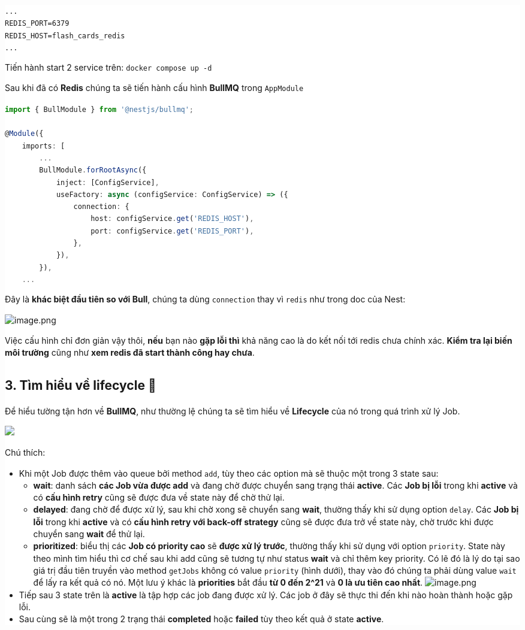 ```shell:.env
...
REDIS_PORT=6379
REDIS_HOST=flash_cards_redis
...
```

Tiến hành start 2 service trên: `docker compose up -d`

Sau khi đã có **Redis** chúng ta sẽ tiến hành cấu hình **BullMQ** trong `AppModule`

```typescript:src/app.module.ts
import { BullModule } from '@nestjs/bullmq';
    
@Module({
	imports: [
        ...
        BullModule.forRootAsync({
			inject: [ConfigService],
			useFactory: async (configService: ConfigService) => ({
				connection: {
					host: configService.get('REDIS_HOST'),
					port: configService.get('REDIS_PORT'),
				},
			}),
		}),
    ...
```

Đây là **khác biệt đầu tiên so với Bull**, chúng ta dùng `connection` thay vì `redis` như trong doc của Nest:

![image.png](https://images.viblo.asia/921b09ba-88b7-4c23-b4e5-6d17c49baeaf.png)

Việc cấu hình chỉ đơn giản vậy thôi, **nếu** bạn nào **gặp lỗi thì** khả năng cao là do kết nối tới redis chưa chính xác. **Kiểm tra lại biến môi trường** cũng như **xem redis đã start thành công hay chưa**.  

## 3. Tìm hiểu về lifecycle 🧬
Để hiểu tường tận hơn về **BullMQ**, như thường lệ chúng ta sẽ tìm hiểu về **Lifecycle** của nó trong quá trình xử lý Job. 

![](https://images.viblo.asia/dca0315c-2c00-420b-b446-10e429df2bdd.png)


Chú thích:
* Khi một Job được thêm vào queue bởi method `add`, tùy theo các option mà sẽ thuộc một trong 3 state sau:
    *  **wait**: danh sách **các Job vừa được add** và đang chờ được chuyển sang trạng thái **active**. Các **Job bị lỗi** trong khi **active** và có **cấu hình retry** cũng sẽ được đưa về state này để chờ thử lại. 
    * **delayed**: đang chờ để được xử lý, sau khi chờ xong sẽ chuyển sang **wait**, thường thấy khi sử dụng option `delay`. Các **Job bị lỗi** trong khi **active** và có **cấu hình retry với back-off strategy** cũng sẽ được đưa trở về state này, chờ trước khi được chuyển sang **wait** để thử lại.
    * **prioritized**: biểu thị các **Job có priority cao** sẽ **được xử lý trước**, thường thấy khi sử dụng với option `priority`. State này theo mình tìm hiểu thì cơ chế sau khi add cũng sẽ tương tự như status **wait** và chỉ thêm key priority. Có lẽ đó là lý do tại sao giá trị đầu tiên truyền vào method `getJobs` không có value `priority` (hình dưới), thay vào đó chúng ta phải dùng value `wait` để lấy ra kết quả có nó. Một lưu ý khác là **priorities** bắt đầu **từ 0 đến 2^21** và **0 là ưu tiên cao nhất**.
![image.png](https://images.viblo.asia/15e72fff-e570-488c-b2ea-fd718e1693d6.png)
* Tiếp sau 3 state trên là **active** là tập hợp các job đang được xử lý. Các job ở đây sẽ thực thi đến khi nào hoàn thành hoặc gặp lỗi.
* Sau cùng sẽ là một trong 2 trạng thái **completed** hoặc **failed** tùy theo kết quả ở state **active**.
